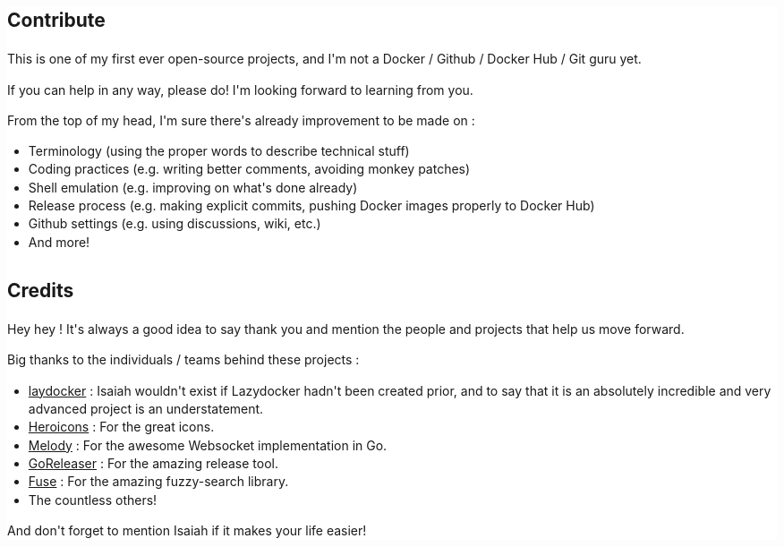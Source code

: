 ## Contribute

This is one of my first ever open-source projects, and I'm not a Docker / Github / Docker Hub / Git guru yet.

If you can help in any way, please do! I'm looking forward to learning from you.

From the top of my head, I'm sure there's already improvement to be made on :
- Terminology (using the proper words to describe technical stuff)
- Coding practices (e.g. writing better comments, avoiding monkey patches)
- Shell emulation (e.g. improving on what's done already)
- Release process (e.g. making explicit commits, pushing Docker images properly to Docker Hub)
- Github settings (e.g. using discussions, wiki, etc.)
- And more!

## Credits

Hey hey ! It's always a good idea to say thank you and mention the people and projects that help us move forward.

Big thanks to the individuals / teams behind these projects :
- [laydocker](https://github.com/jesseduffield/lazydocker) : Isaiah wouldn't exist if Lazydocker hadn't been created prior, and to say that it is an absolutely incredible and very advanced project is an understatement.
- [Heroicons](https://github.com/tailwindlabs/heroicons) : For the great icons.
- [Melody](https://github.com/olahol/melody) : For the awesome Websocket implementation in Go.
- [GoReleaser](https://github.com/goreleaser/goreleaser) : For the amazing release tool.
- [Fuse](https://github.com/krisk/fuse) : For the amazing fuzzy-search library.
- The countless others!

And don't forget to mention Isaiah if it makes your life easier!

